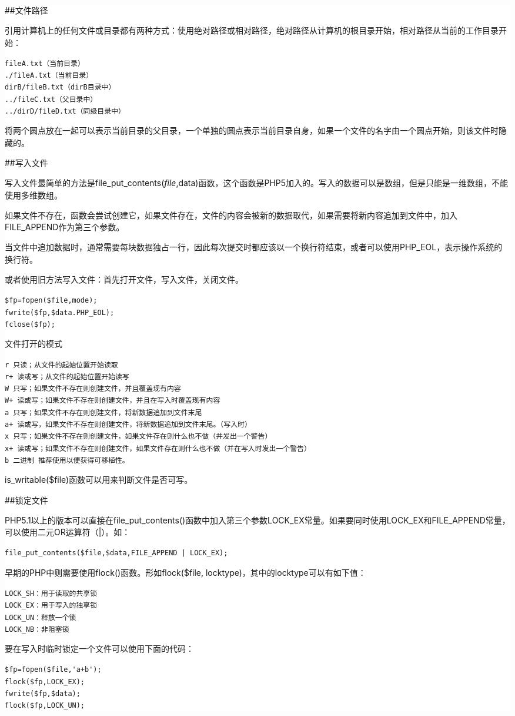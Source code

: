 ##文件路径

引用计算机上的任何文件或目录都有两种方式：使用绝对路径或相对路径，绝对路径从计算机的根目录开始，相对路径从当前的工作目录开始：

	fileA.txt（当前目录）
	./fileA.txt（当前目录）
	dirB/fileB.txt（dirB目录中）
	../fileC.txt（父目录中）
	../dirD/fileD.txt（同级目录中）

将两个圆点放在一起可以表示当前目录的父目录，一个单独的圆点表示当前目录自身，如果一个文件的名字由一个圆点开始，则该文件时隐藏的。

##写入文件

写入文件最简单的方法是file_put_contents($file,$data)函数，这个函数是PHP5加入的。写入的数据可以是数组，但是只能是一维数组，不能使用多维数组。

如果文件不存在，函数会尝试创建它，如果文件存在，文件的内容会被新的数据取代，如果需要将新内容追加到文件中，加入FILE_APPEND作为第三个参数。

当文件中追加数据时，通常需要每块数据独占一行，因此每次提交时都应该以一个换行符结束，或者可以使用PHP_EOL，表示操作系统的换行符。

或者使用旧方法写入文件：首先打开文件，写入文件，关闭文件。

	$fp=fopen($file,mode);
	fwrite($fp,$data.PHP_EOL);
	fclose($fp);

文件打开的模式

	r 只读；从文件的起始位置开始读取
	r+ 读或写；从文件的起始位置开始读写
	W 只写；如果文件不存在则创建文件，并且覆盖现有内容
	W+ 读或写；如果文件不存在则创建文件，并且在写入时覆盖现有内容
	a 只写；如果文件不存在则创建文件，将新数据追加到文件末尾
	a+ 读或写，如果文件不存在则创建文件，将新数据追加到文件末尾。（写入时）
	x 只写；如果文件不存在则创建文件，如果文件存在则什么也不做（并发出一个警告）
	x+ 读或写；如果文件不存在则创建文件，如果文件存在则什么也不做（并在写入时发出一个警告）
	b 二进制 推荐使用以便获得可移植性。

is_writable($file)函数可以用来判断文件是否可写。

##锁定文件

PHP5.1以上的版本可以直接在file_put_contents()函数中加入第三个参数LOCK_EX常量。如果要同时使用LOCK_EX和FILE_APPEND常量，可以使用二元OR运算符（|）。如：

	file_put_contents($file,$data,FILE_APPEND | LOCK_EX);

早期的PHP中则需要使用flock()函数。形如flock($file, locktype)，其中的locktype可以有如下值：

	LOCK_SH：用于读取的共享锁
	LOCK_EX：用于写入的独享锁
	LOCK_UN：释放一个锁
	LOCK_NB：非阻塞锁

要在写入时临时锁定一个文件可以使用下面的代码：

	$fp=fopen($file,'a+b');
	flock($fp,LOCK_EX);
	fwrite($fp,$data);
	flock($fp,LOCK_UN);
